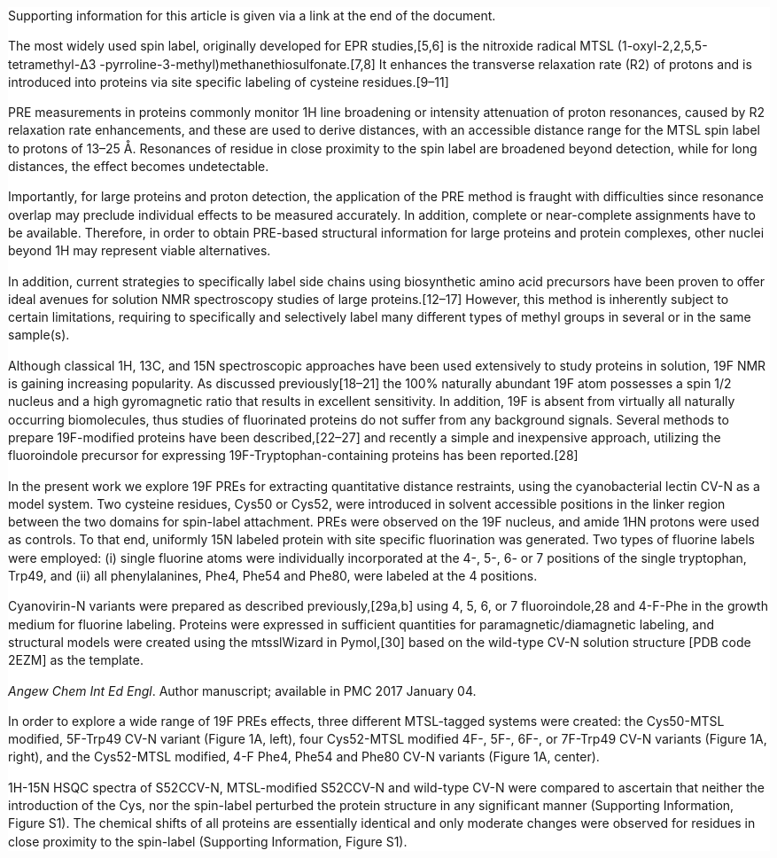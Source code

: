 Supporting information for this article is given via a link at the end of the document.

The most widely used spin label, originally developed for EPR studies,[5,6] is the nitroxide radical MTSL (1-oxyl-2,2,5,5-tetramethyl-Δ3 -pyrroline-3-methyl)methanethiosulfonate.[7,8] It enhances the transverse relaxation rate (R2) of protons and is introduced into proteins via site specific labeling of cysteine residues.[9–11]

PRE measurements in proteins commonly monitor 1H line broadening or intensity attenuation of proton resonances, caused by R2 relaxation rate enhancements, and these are used to derive distances, with an accessible distance range for the MTSL spin label to protons of 13–25 Å. Resonances of residue in close proximity to the spin label are broadened beyond detection, while for long distances, the effect becomes undetectable.

Importantly, for large proteins and proton detection, the application of the PRE method is fraught with difficulties since resonance overlap may preclude individual effects to be measured accurately. In addition, complete or near-complete assignments have to be available. Therefore, in order to obtain PRE-based structural information for large proteins and protein complexes, other nuclei beyond 1H may represent viable alternatives.

In addition, current strategies to specifically label side chains using biosynthetic amino acid precursors have been proven to offer ideal avenues for solution NMR spectroscopy studies of large proteins.[12–17] However, this method is inherently subject to certain limitations, requiring to specifically and selectively label many different types of methyl groups in several or in the same sample(s).

Although classical 1H, 13C, and 15N spectroscopic approaches have been used extensively to study proteins in solution, 19F NMR is gaining increasing popularity. As discussed previously[18–21] the 100% naturally abundant 19F atom possesses a spin 1/2 nucleus and a high gyromagnetic ratio that results in excellent sensitivity. In addition, 19F is absent from virtually all naturally occurring biomolecules, thus studies of fluorinated proteins do not suffer from any background signals. Several methods to prepare 19F-modified proteins have been described,[22–27] and recently a simple and inexpensive approach, utilizing the fluoroindole precursor for expressing 19F-Tryptophan-containing proteins has been reported.[28]

In the present work we explore 19F PREs for extracting quantitative distance restraints, using the cyanobacterial lectin CV-N as a model system. Two cysteine residues, Cys50 or Cys52, were introduced in solvent accessible positions in the linker region between the two domains for spin-label attachment. PREs were observed on the 19F nucleus, and amide 1HN protons were used as controls. To that end, uniformly 15N labeled protein with site specific fluorination was generated. Two types of fluorine labels were employed: (i) single fluorine atoms were individually incorporated at the 4-, 5-, 6- or 7 positions of the single tryptophan, Trp49, and (ii) all phenylalanines, Phe4, Phe54 and Phe80, were labeled at the 4 positions.

Cyanovirin-N variants were prepared as described previously,[29a,b] using 4, 5, 6, or 7 fluoroindole,28 and 4-F-Phe in the growth medium for fluorine labeling. Proteins were expressed in sufficient quantities for paramagnetic/diamagnetic labeling, and structural models were created using the mtsslWizard in Pymol,[30] based on the wild-type CV-N solution structure [PDB code 2EZM] as the template.

*Angew Chem Int Ed Engl*. Author manuscript; available in PMC 2017 January 04.

In order to explore a wide range of 19F PREs effects, three different MTSL-tagged systems were created: the Cys50-MTSL modified, 5F-Trp49 CV-N variant (Figure 1A, left), four Cys52-MTSL modified 4F-, 5F-, 6F-, or 7F-Trp49 CV-N variants (Figure 1A, right), and the Cys52-MTSL modified, 4-F Phe4, Phe54 and Phe80 CV-N variants (Figure 1A, center).

1H-15N HSQC spectra of S52CCV-N, MTSL-modified S52CCV-N and wild-type CV-N were compared to ascertain that neither the introduction of the Cys, nor the spin-label perturbed the protein structure in any significant manner (Supporting Information, Figure S1). The chemical shifts of all proteins are essentially identical and only moderate changes were observed for residues in close proximity to the spin-label (Supporting Information, Figure S1).
